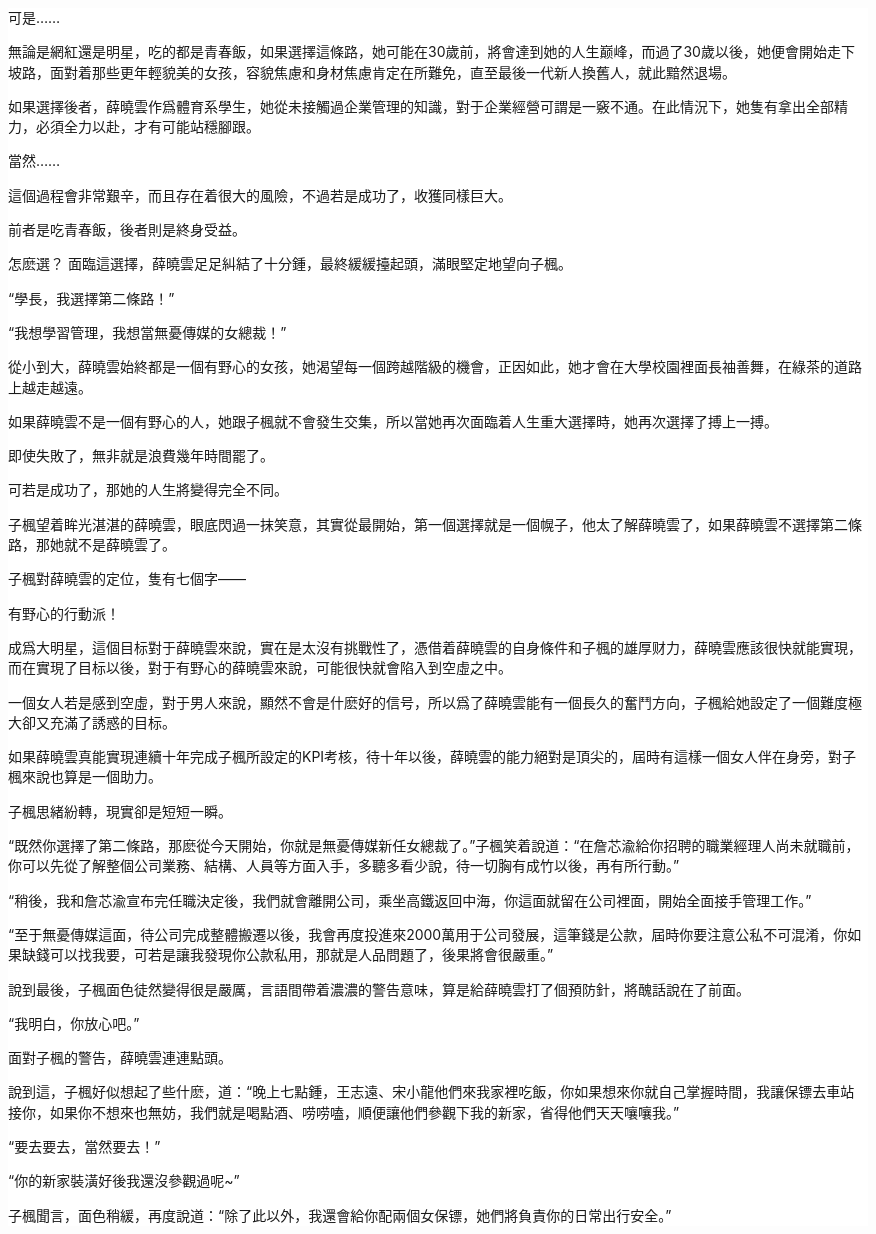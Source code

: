 可是……

無論是網紅還是明星，吃的都是青春飯，如果選擇這條路，她可能在30歲前，將會達到她的人生巅峰，而過了30歲以後，她便會開始走下坡路，面對着那些更年輕貌美的女孩，容貌焦慮和身材焦慮肯定在所難免，直至最後一代新人換舊人，就此黯然退場。

如果選擇後者，薛曉雲作爲體育系學生，她從未接觸過企業管理的知識，對于企業經營可謂是一竅不通。在此情況下，她隻有拿出全部精力，必須全力以赴，才有可能站穩腳跟。

當然……

這個過程會非常艱辛，而且存在着很大的風險，不過若是成功了，收獲同樣巨大。

前者是吃青春飯，後者則是終身受益。

怎麽選？
面臨這選擇，薛曉雲足足糾結了十分鍾，最終緩緩擡起頭，滿眼堅定地望向子楓。

“學長，我選擇第二條路！”

“我想學習管理，我想當無憂傳媒的女總裁！”

從小到大，薛曉雲始終都是一個有野心的女孩，她渴望每一個跨越階級的機會，正因如此，她才會在大學校園裡面長袖善舞，在綠茶的道路上越走越遠。

如果薛曉雲不是一個有野心的人，她跟子楓就不會發生交集，所以當她再次面臨着人生重大選擇時，她再次選擇了搏上一搏。

即使失敗了，無非就是浪費幾年時間罷了。

可若是成功了，那她的人生將變得完全不同。

子楓望着眸光湛湛的薛曉雲，眼底閃過一抹笑意，其實從最開始，第一個選擇就是一個幌子，他太了解薛曉雲了，如果薛曉雲不選擇第二條路，那她就不是薛曉雲了。

子楓對薛曉雲的定位，隻有七個字——

有野心的行動派！

成爲大明星，這個目标對于薛曉雲來說，實在是太沒有挑戰性了，憑借着薛曉雲的自身條件和子楓的雄厚财力，薛曉雲應該很快就能實現，而在實現了目标以後，對于有野心的薛曉雲來說，可能很快就會陷入到空虛之中。

一個女人若是感到空虛，對于男人來說，顯然不會是什麽好的信号，所以爲了薛曉雲能有一個長久的奮鬥方向，子楓給她設定了一個難度極大卻又充滿了誘惑的目标。

如果薛曉雲真能實現連續十年完成子楓所設定的KPI考核，待十年以後，薛曉雲的能力絕對是頂尖的，屆時有這樣一個女人伴在身旁，對子楓來說也算是一個助力。

子楓思緒紛轉，現實卻是短短一瞬。

“既然你選擇了第二條路，那麽從今天開始，你就是無憂傳媒新任女總裁了。”子楓笑着說道：“在詹芯渝給你招聘的職業經理人尚未就職前，你可以先從了解整個公司業務、結構、人員等方面入手，多聽多看少說，待一切胸有成竹以後，再有所行動。”

“稍後，我和詹芯渝宣布完任職決定後，我們就會離開公司，乘坐高鐵返回中海，你這面就留在公司裡面，開始全面接手管理工作。”

“至于無憂傳媒這面，待公司完成整體搬遷以後，我會再度投進來2000萬用于公司發展，這筆錢是公款，屆時你要注意公私不可混淆，你如果缺錢可以找我要，可若是讓我發現你公款私用，那就是人品問題了，後果將會很嚴重。”

說到最後，子楓面色徒然變得很是嚴厲，言語間帶着濃濃的警告意味，算是給薛曉雲打了個預防針，將醜話說在了前面。

“我明白，你放心吧。”

面對子楓的警告，薛曉雲連連點頭。

說到這，子楓好似想起了些什麽，道：“晚上七點鍾，王志遠、宋小龍他們來我家裡吃飯，你如果想來你就自己掌握時間，我讓保镖去車站接你，如果你不想來也無妨，我們就是喝點酒、唠唠嗑，順便讓他們參觀下我的新家，省得他們天天嚷嚷我。”

“要去要去，當然要去！”

“你的新家裝潢好後我還沒參觀過呢~”

子楓聞言，面色稍緩，再度說道：“除了此以外，我還會給你配兩個女保镖，她們將負責你的日常出行安全。”
